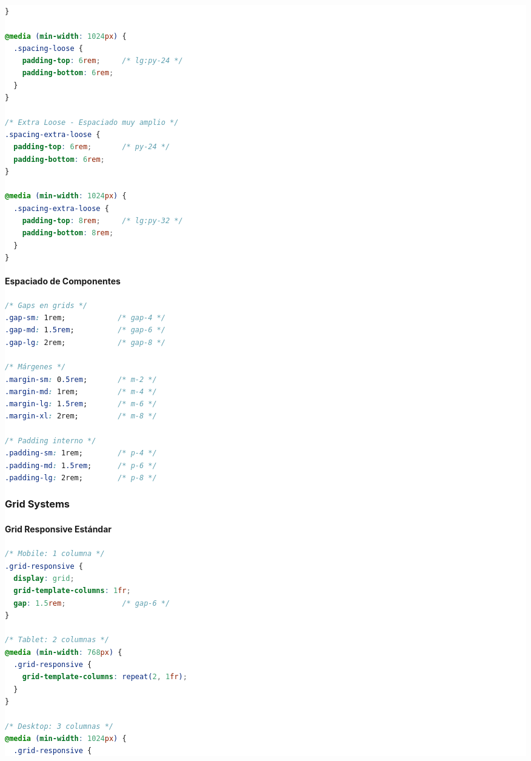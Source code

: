 ```css
}

@media (min-width: 1024px) {
  .spacing-loose {
    padding-top: 6rem;     /* lg:py-24 */
    padding-bottom: 6rem;
  }
}

/* Extra Loose - Espaciado muy amplio */
.spacing-extra-loose {
  padding-top: 6rem;       /* py-24 */
  padding-bottom: 6rem;
}

@media (min-width: 1024px) {
  .spacing-extra-loose {
    padding-top: 8rem;     /* lg:py-32 */
    padding-bottom: 8rem;
  }
}
```

#### Espaciado de Componentes
```css
/* Gaps en grids */
.gap-sm: 1rem;            /* gap-4 */
.gap-md: 1.5rem;          /* gap-6 */
.gap-lg: 2rem;            /* gap-8 */

/* Márgenes */
.margin-sm: 0.5rem;       /* m-2 */
.margin-md: 1rem;         /* m-4 */
.margin-lg: 1.5rem;       /* m-6 */
.margin-xl: 2rem;         /* m-8 */

/* Padding interno */
.padding-sm: 1rem;        /* p-4 */
.padding-md: 1.5rem;      /* p-6 */
.padding-lg: 2rem;        /* p-8 */
```

### Grid Systems

#### Grid Responsive Estándar
```css
/* Mobile: 1 columna */
.grid-responsive {
  display: grid;
  grid-template-columns: 1fr;
  gap: 1.5rem;             /* gap-6 */
}

/* Tablet: 2 columnas */
@media (min-width: 768px) {
  .grid-responsive {
    grid-template-columns: repeat(2, 1fr);
  }
}

/* Desktop: 3 columnas */
@media (min-width: 1024px) {
  .grid-responsive {
```
